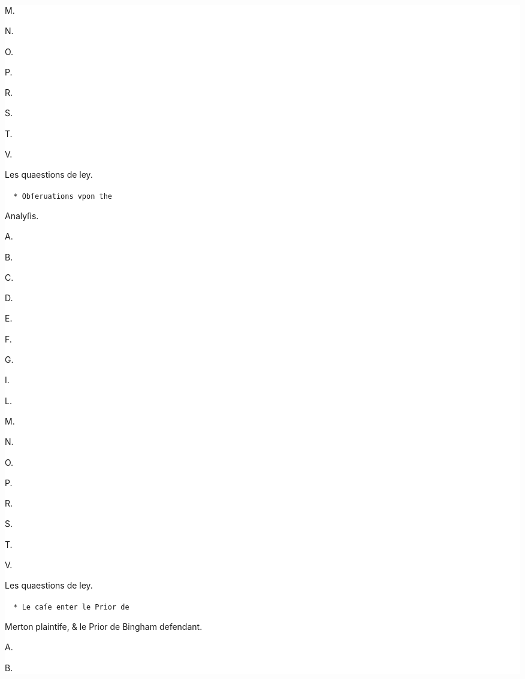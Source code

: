 M.

N.

O.

P.

R.

S.

T.

V.

Les quaestions de ley.

      * Obſeruations vpon the
Analyſis.

A.

B.

C.

D.

E.

F.

G.

I.

L.

M.

N.

O.

P.

R.

S.

T.

V.

Les quaestions de ley.

      * Le caſe enter le Prior de
Merton plaintife, & le
Prior de Bingham
defendant.

A.

B.
